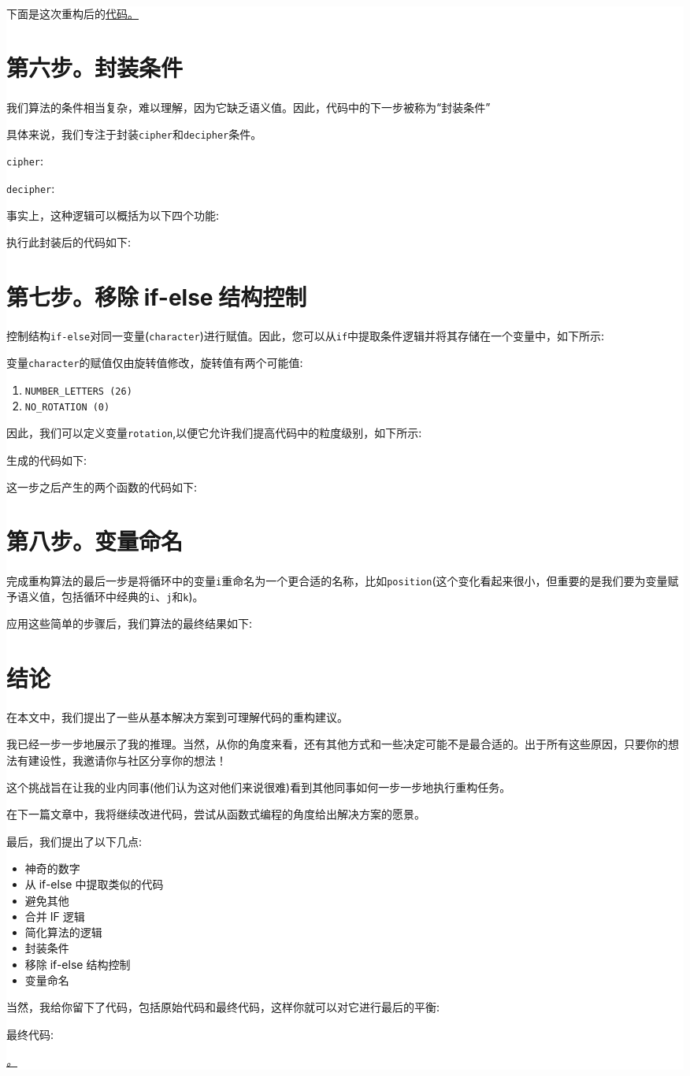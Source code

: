下面是这次重构后的[代码。](https://gist.github.com/42d7ad086daf7d39506598c04f502742)

# **第六步。封装条件**

我们算法的条件相当复杂，难以理解，因为它缺乏语义值。因此，代码中的下一步被称为“封装条件”

具体来说，我们专注于封装`cipher`和`decipher`条件。

`cipher`:

`decipher`:

事实上，这种逻辑可以概括为以下四个功能:

执行此封装后的代码如下:

# 第七步。移除 if-else 结构控制

控制结构`if-else`对同一变量(`character`)进行赋值。因此，您可以从`if`中提取条件逻辑并将其存储在一个变量中，如下所示:

变量`character`的赋值仅由旋转值修改，旋转值有两个可能值:

1.  `NUMBER_LETTERS (26)`
2.  `NO_ROTATION (0)`

因此，我们可以定义变量`rotation`,以便它允许我们提高代码中的粒度级别，如下所示:

生成的代码如下:

这一步之后产生的两个函数的代码如下:

# 第八步。变量命名

完成重构算法的最后一步是将循环中的变量`i`重命名为一个更合适的名称，比如`position`(这个变化看起来很小，但重要的是我们要为变量赋予语义值，包括循环中经典的`i`、`j`和`k`)。

应用这些简单的步骤后，我们算法的最终结果如下:

# 结论

在本文中，我们提出了一些从基本解决方案到可理解代码的重构建议。

我已经一步一步地展示了我的推理。当然，从你的角度来看，还有其他方式和一些决定可能不是最合适的。出于所有这些原因，只要你的想法有建设性，我邀请你与社区分享你的想法！

这个挑战旨在让我的业内同事(他们认为这对他们来说很难)看到其他同事如何一步一步地执行重构任务。

在下一篇文章中，我将继续改进代码，尝试从函数式编程的角度给出解决方案的愿景。

最后，我们提出了以下几点:

*   神奇的数字
*   从 if-else 中提取类似的代码
*   避免其他
*   合并 IF 逻辑
*   简化算法的逻辑
*   封装条件
*   移除 if-else 结构控制
*   变量命名

当然，我给你留下了代码，包括原始代码和最终代码，这样你就可以对它进行最后的平衡:

最终代码:

[*。*](http://www.carloscaballero.io/clean-code-applied-to-javascript-part-vii-practical-refactoring-example-ceaser-chipher)